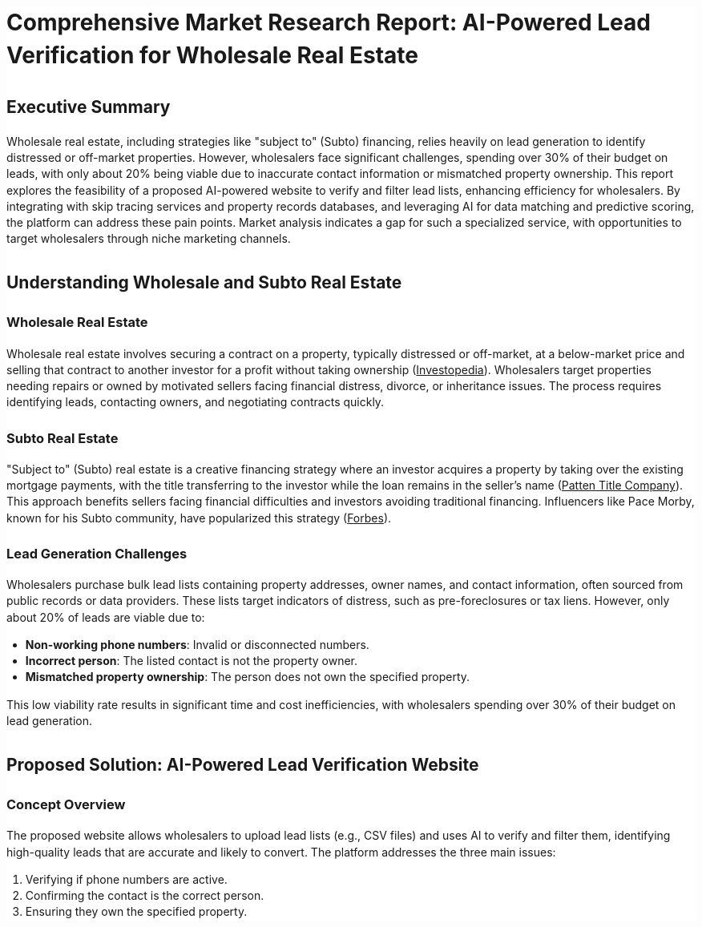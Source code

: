 # Comprehensive Market Research Report: AI-Powered Lead Verification for Wholesale Real Estate

## Executive Summary
Wholesale real estate, including strategies like "subject to" (Subto) financing, relies heavily on lead generation to identify distressed or off-market properties. However, wholesalers face significant challenges, spending over 30% of their budget on leads, with only about 20% being viable due to inaccurate contact information or mismatched property ownership. This report explores the feasibility of a proposed AI-powered website to verify and filter lead lists, enhancing efficiency for wholesalers. By integrating with skip tracing services and property records databases, and leveraging AI for data matching and predictive scoring, the platform can address these pain points. Market analysis indicates a gap for such a specialized service, with opportunities to target wholesalers through niche marketing channels.

## Understanding Wholesale and Subto Real Estate
### Wholesale Real Estate
Wholesale real estate involves securing a contract on a property, typically distressed or off-market, at a below-market price and selling that contract to another investor for a profit without taking ownership ([Investopedia](https://www.investopedia.com/ask/answers/100214/what-goal-real-estate-wholesaling.asp)). Wholesalers target properties needing repairs or owned by motivated sellers facing financial distress, divorce, or inheritance issues. The process requires identifying leads, contacting owners, and negotiating contracts quickly.

### Subto Real Estate
"Subject to" (Subto) real estate is a creative financing strategy where an investor acquires a property by taking over the existing mortgage payments, with the title transferring to the investor while the loan remains in the seller’s name ([Patten Title Company](https://pattentitle.com/blog-posts/investors/what-is-subject-to-real-estate/)). This approach benefits sellers facing financial difficulties and investors avoiding traditional financing. Influencers like Pace Morby, known for his Subto community, have popularized this strategy ([Forbes](https://www.forbes.com/councils/forbesbusinesscouncil/2023/08/01/subject-to-contracts-the-simple-guide-for-real-estate-investors/)).

### Lead Generation Challenges
Wholesalers purchase bulk lead lists containing property addresses, owner names, and contact information, often sourced from public records or data providers. These lists target indicators of distress, such as pre-foreclosures or tax liens. However, only about 20% of leads are viable due to:
- **Non-working phone numbers**: Invalid or disconnected numbers.
- **Incorrect person**: The listed contact is not the property owner.
- **Mismatched property ownership**: The person does not own the specified property.

This low viability rate results in significant time and cost inefficiencies, with wholesalers spending over 30% of their budget on lead generation.

## Proposed Solution: AI-Powered Lead Verification Website
### Concept Overview
The proposed website allows wholesalers to upload lead lists (e.g., CSV files) and uses AI to verify and filter them, identifying high-quality leads that are accurate and likely to convert. The platform addresses the three main issues:
1. Verifying if phone numbers are active.
2. Confirming the contact is the correct person.
3. Ensuring they own the specified property.
